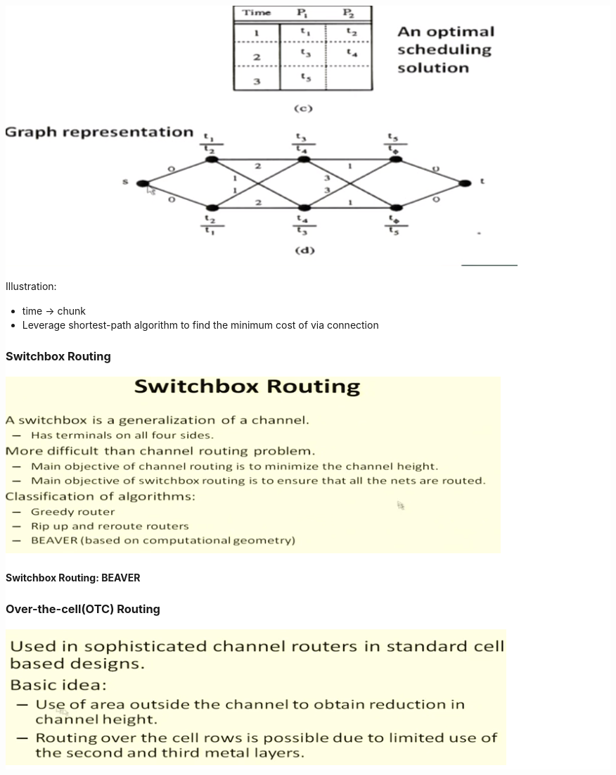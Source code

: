  <img src="./routing.assets/image-20200624155147684.png" alt="image-20200624155147684" /> 

Illustration:

- time -> chunk
- Leverage shortest-path algorithm to find the minimum cost of via connection

### Switchbox Routing

  <img src="./routing.assets/image-20200624155420784.png" alt="image-20200624155420784" /> 

#### Switchbox Routing: BEAVER

###  Over-the-cell(OTC) Routing

 <img src="./routing.assets/image-20200624155725942.png" alt="image-20200624155725942" /> 
